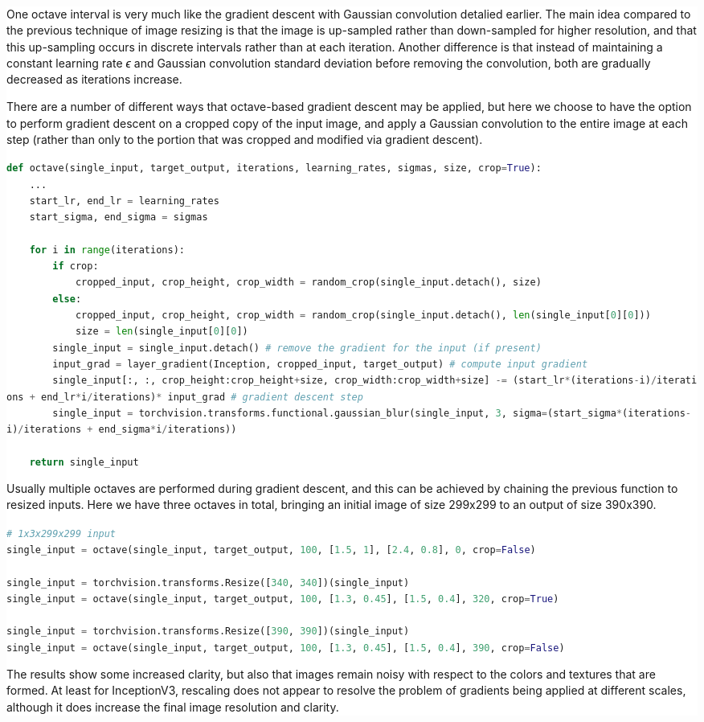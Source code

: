 One octave interval is very much like the gradient descent with Gaussian convolution detalied earlier. The main idea compared to the previous technique of image resizing is that the image is up-sampled rather than down-sampled for higher resolution, and that this up-sampling occurs in discrete intervals rather than at each iteration.  Another difference is that instead of maintaining a constant learning rate $\epsilon$ and Gaussian convolution standard deviation before removing the convolution, both are gradually decreased as iterations increase.

There are a number of different ways that octave-based gradient descent may be applied, but here we choose to have the option to perform gradient descent on a cropped copy of the input image, and apply a Gaussian convolution to the entire image at each step (rather than only to the portion that was cropped and modified via gradient descent).

```python
def octave(single_input, target_output, iterations, learning_rates, sigmas, size, crop=True):
	...
	start_lr, end_lr = learning_rates
	start_sigma, end_sigma = sigmas

	for i in range(iterations):
		if crop:
			cropped_input, crop_height, crop_width = random_crop(single_input.detach(), size)
		else:
			cropped_input, crop_height, crop_width = random_crop(single_input.detach(), len(single_input[0][0]))
			size = len(single_input[0][0])
		single_input = single_input.detach() # remove the gradient for the input (if present)
		input_grad = layer_gradient(Inception, cropped_input, target_output) # compute input gradient
		single_input[:, :, crop_height:crop_height+size, crop_width:crop_width+size] -= (start_lr*(iterations-i)/iterations + end_lr*i/iterations)* input_grad # gradient descent step
		single_input = torchvision.transforms.functional.gaussian_blur(single_input, 3, sigma=(start_sigma*(iterations-i)/iterations + end_sigma*i/iterations))

	return single_input
```

Usually multiple octaves are performed during gradient descent, and this can be achieved by chaining the previous function to resized inputs. Here we have three octaves in total, bringing an initial image of size 299x299 to an output of size 390x390.

```python
# 1x3x299x299 input
single_input = octave(single_input, target_output, 100, [1.5, 1], [2.4, 0.8], 0, crop=False)

single_input = torchvision.transforms.Resize([340, 340])(single_input)
single_input = octave(single_input, target_output, 100, [1.3, 0.45], [1.5, 0.4], 320, crop=True)

single_input = torchvision.transforms.Resize([390, 390])(single_input)
single_input = octave(single_input, target_output, 100, [1.3, 0.45], [1.5, 0.4], 390, crop=False)
```

The results show some increased clarity, but also that images remain noisy with respect to the colors and textures that are formed. At least for InceptionV3, rescaling does not appear to resolve the problem of gradients being applied at different scales, although it does increase the final image resolution and clarity.
